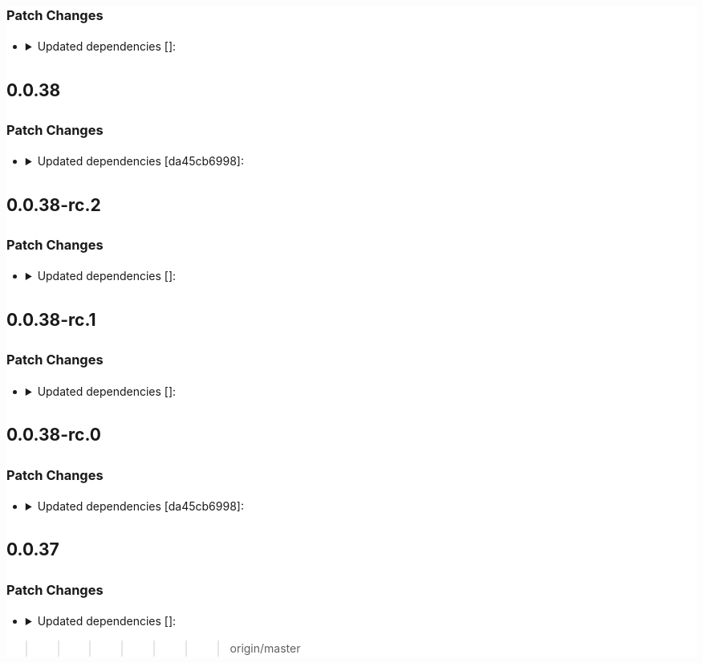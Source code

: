 ### Patch Changes

- <details><summary>Updated dependencies []:</summary></details>

## 0.0.38

### Patch Changes

- <details><summary>Updated dependencies [da45cb6998]:</summary></details>

## 0.0.38-rc.2

### Patch Changes

- <details><summary>Updated dependencies []:</summary></details>

## 0.0.38-rc.1

### Patch Changes

- <details><summary>Updated dependencies []:</summary></details>

## 0.0.38-rc.0

### Patch Changes

- <details><summary>Updated dependencies [da45cb6998]:</summary>

  - @rocket.chat/model-typings@0.4.0-rc.0

## 0.0.37

### Patch Changes

- <details><summary>Updated dependencies []:</summary>

  - @rocket.chat/model-typings@0.3.9
  </details>

> > > > > > > origin/master
